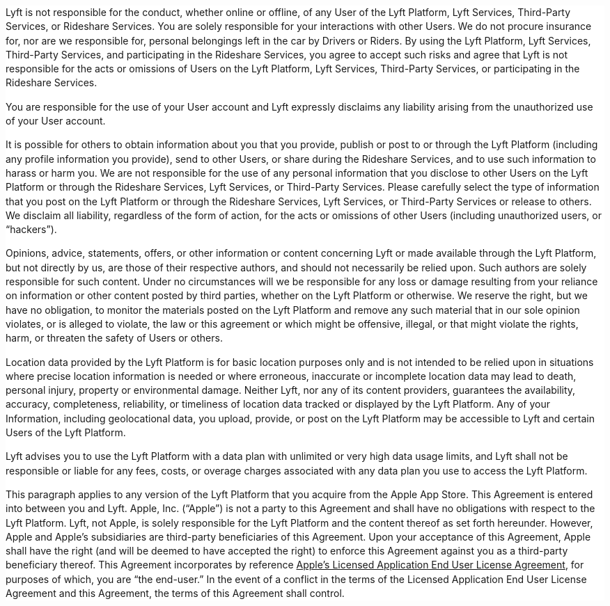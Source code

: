 Lyft is not responsible for the conduct, whether online or offline, of any User of the Lyft Platform, Lyft Services, Third-Party Services, or Rideshare Services. You are solely responsible for your interactions with other Users. We do not procure insurance for, nor are we responsible for, personal belongings left in the car by Drivers or Riders. By using the Lyft Platform, Lyft Services, Third-Party Services, and participating in the Rideshare Services, you agree to accept such risks and agree that Lyft is not responsible for the acts or omissions of Users on the Lyft Platform, Lyft Services, Third-Party Services, or participating in the Rideshare Services.

You are responsible for the use of your User account and Lyft expressly disclaims any liability arising from the unauthorized use of your User account.

It is possible for others to obtain information about you that you provide, publish or post to or through the Lyft Platform (including any profile information you provide), send to other Users, or share during the Rideshare Services, and to use such information to harass or harm you. We are not responsible for the use of any personal information that you disclose to other Users on the Lyft Platform or through the Rideshare Services, Lyft Services, or Third-Party Services. Please carefully select the type of information that you post on the Lyft Platform or through the Rideshare Services, Lyft Services, or Third-Party Services or release to others. We disclaim all liability, regardless of the form of action, for the acts or omissions of other Users (including unauthorized users, or “hackers”).

Opinions, advice, statements, offers, or other information or content concerning Lyft or made available through the Lyft Platform, but not directly by us, are those of their respective authors, and should not necessarily be relied upon. Such authors are solely responsible for such content. Under no circumstances will we be responsible for any loss or damage resulting from your reliance on information or other content posted by third parties, whether on the Lyft Platform or otherwise. We reserve the right, but we have no obligation, to monitor the materials posted on the Lyft Platform and remove any such material that in our sole opinion violates, or is alleged to violate, the law or this agreement or which might be offensive, illegal, or that might violate the rights, harm, or threaten the safety of Users or others.

Location data provided by the Lyft Platform is for basic location purposes only and is not intended to be relied upon in situations where precise location information is needed or where erroneous, inaccurate or incomplete location data may lead to death, personal injury, property or environmental damage. Neither Lyft, nor any of its content providers, guarantees the availability, accuracy, completeness, reliability, or timeliness of location data tracked or displayed by the Lyft Platform. Any of your Information, including geolocational data, you upload, provide, or post on the Lyft Platform may be accessible to Lyft and certain Users of the Lyft Platform.

Lyft advises you to use the Lyft Platform with a data plan with unlimited or very high data usage limits, and Lyft shall not be responsible or liable for any fees, costs, or overage charges associated with any data plan you use to access the Lyft Platform.

This paragraph applies to any version of the Lyft Platform that you acquire from the Apple App Store. This Agreement is entered into between you and Lyft. Apple, Inc. (“Apple”) is not a party to this Agreement and shall have no obligations with respect to the Lyft Platform. Lyft, not Apple, is solely responsible for the Lyft Platform and the content thereof as set forth hereunder. However, Apple and Apple’s subsidiaries are third-party beneficiaries of this Agreement. Upon your acceptance of this Agreement, Apple shall have the right (and will be deemed to have accepted the right) to enforce this Agreement against you as a third-party beneficiary thereof. This Agreement incorporates by reference [Apple’s Licensed Application End User License Agreement](https://www.apple.com/legal/internet-services/itunes/appstore/dev/stdeula/), for purposes of which, you are “the end-user.” In the event of a conflict in the terms of the Licensed Application End User License Agreement and this Agreement, the terms of this Agreement shall control.
